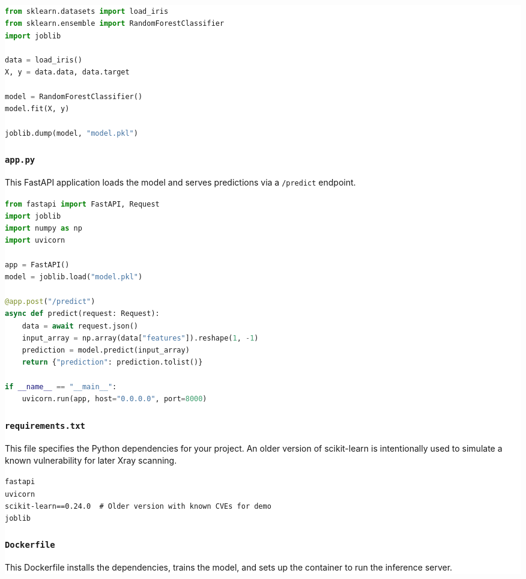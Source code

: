 ```python
from sklearn.datasets import load_iris
from sklearn.ensemble import RandomForestClassifier
import joblib

data = load_iris()
X, y = data.data, data.target

model = RandomForestClassifier()
model.fit(X, y)

joblib.dump(model, "model.pkl")
```

### `app.py`

This FastAPI application loads the model and serves predictions via a `/predict` endpoint.

```python
from fastapi import FastAPI, Request
import joblib
import numpy as np
import uvicorn

app = FastAPI()
model = joblib.load("model.pkl")

@app.post("/predict")
async def predict(request: Request):
    data = await request.json()
    input_array = np.array(data["features"]).reshape(1, -1)
    prediction = model.predict(input_array)
    return {"prediction": prediction.tolist()}

if __name__ == "__main__":
    uvicorn.run(app, host="0.0.0.0", port=8000)
```

### `requirements.txt`

This file specifies the Python dependencies for your project. An older version of scikit-learn is intentionally used to simulate a known vulnerability for later Xray scanning.

```
fastapi
uvicorn
scikit-learn==0.24.0  # Older version with known CVEs for demo
joblib
```

### `Dockerfile`

This Dockerfile installs the dependencies, trains the model, and sets up the container to run the inference server.
